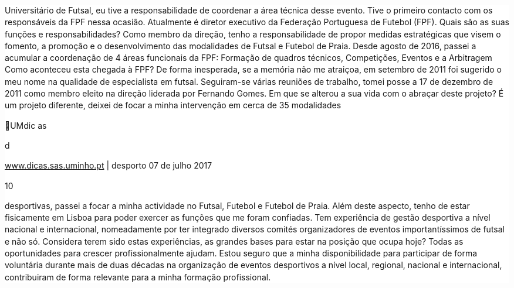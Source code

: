 Universitário de Futsal, eu tive a responsabilidade
de coordenar a área técnica desse evento. Tive
o primeiro contacto com os responsáveis da FPF
nessa ocasião.
Atualmente é diretor executivo da Federação
Portuguesa de Futebol (FPF). Quais são as
suas funções e responsabilidades?
Como membro da direção, tenho a responsabilidade
de propor medidas estratégicas que visem o
fomento, a promoção e o desenvolvimento das
modalidades de Futsal e Futebol de Praia. Desde
agosto de 2016, passei a acumular a coordenação
de 4 áreas funcionais da FPF: Formação de quadros
técnicos, Competições, Eventos e a Arbitragem
Como aconteceu esta chegada à FPF?
De forma inesperada, se a memória não me
atraiçoa, em setembro de 2011 foi sugerido o
meu nome na qualidade de especialista em futsal.
Seguiram-se várias reuniões de trabalho, tomei
posse a 17 de dezembro de 2011 como membro
eleito na direção liderada por Fernando Gomes.
Em que se alterou a sua vida com o abraçar
deste projeto?
É um projeto diferente, deixei de focar a minha
intervenção em cerca de 35 modalidades

UMdic
as

d

www.dicas.sas.uminho.pt | desporto 07 de julho 2017

10

desportivas, passei a focar a minha actividade
no Futsal, Futebol e Futebol de Praia. Além deste
aspecto, tenho de estar fisicamente em Lisboa para
poder exercer as funções que me foram confiadas.
Tem experiência de gestão desportiva a nível
nacional e internacional, nomeadamente por
ter integrado diversos comités organizadores
de eventos importantíssimos de futsal e não
só. Considera terem sido estas experiências,
as grandes bases para estar na posição que
ocupa hoje?
Todas
as
oportunidades
para
crescer
profissionalmente ajudam. Estou seguro que a
minha disponibilidade para participar de forma
voluntária durante mais de duas décadas na
organização de eventos desportivos a nível local,
regional, nacional e internacional, contribuiram de
forma relevante para a minha formação profissional.

